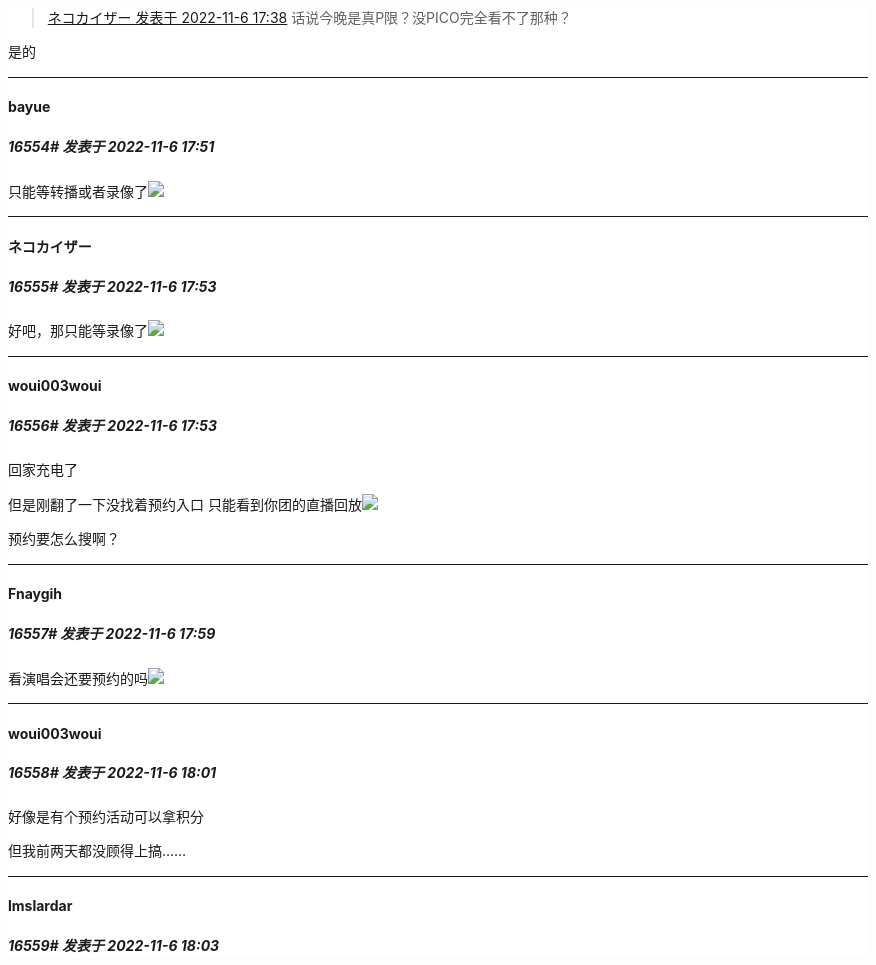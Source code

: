 <blockquote><a href="httphttps://bbs.saraba1st.com/2b/forum.php?mod=redirect&amp;goto=findpost&amp;pid=58303061&amp;ptid=2097652" target="_blank">ネコカイザー 发表于 2022-11-6 17:38</a>
话说今晚是真P限？没PICO完全看不了那种？</blockquote>
是的

*****

####  bayue  
##### 16554#       发表于 2022-11-6 17:51

只能等转播或者录像了<img src="https://static.saraba1st.com/image/smiley/face2017/138.png" referrerpolicy="no-referrer">



*****

####  ネコカイザー  
##### 16555#       发表于 2022-11-6 17:53

好吧，那只能等录像了<img src="https://static.saraba1st.com/image/smiley/face2017/001.png" referrerpolicy="no-referrer">

*****

####  woui003woui  
##### 16556#       发表于 2022-11-6 17:53

回家充电了

但是刚翻了一下没找着预约入口 只能看到你团的直播回放<img src="https://static.saraba1st.com/image/smiley/face2017/106.png" referrerpolicy="no-referrer">

预约要怎么搜啊？

*****

####  Fnaygih  
##### 16557#       发表于 2022-11-6 17:59

看演唱会还要预约的吗<img src="https://static.saraba1st.com/image/smiley/face2017/105.png" referrerpolicy="no-referrer">

*****

####  woui003woui  
##### 16558#       发表于 2022-11-6 18:01

好像是有个预约活动可以拿积分

但我前两天都没顾得上搞……



*****

####  lmslardar  
##### 16559#       发表于 2022-11-6 18:03
